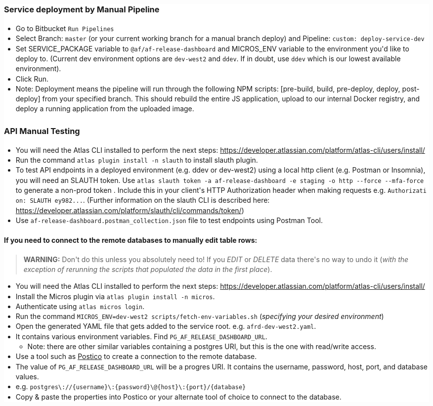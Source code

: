 ### Service deployment by Manual Pipeline

- Go to Bitbucket `Run Pipelines`
- Select Branch: `master` (or your current working branch for a manual branch deploy) and Pipeline: `custom: deploy-service-dev`
- Set SERVICE_PACKAGE variable to `@af/af-release-dashboard` and MICROS_ENV variable to the environment you'd like to deploy to. (Current dev environment options are `dev-west2` and `ddev`. If in doubt, use `ddev` which is our lowest available environment).
- Click Run.
- Note: Deployment means the pipeline will run through the following NPM scripts: [pre-build, build, pre-deploy, deploy, post-deploy] from your specified branch. This should rebuild the entire JS application, upload to our internal Docker registry, and deploy a running application from the uploaded image.

### API Manual Testing

- You will need the Atlas CLI installed to perform the next steps: https://developer.atlassian.com/platform/atlas-cli/users/install/
- Run the command `atlas plugin install -n slauth` to install slauth plugin.
- To test API endpoints in a deployed environment (e.g. ddev or dev-west2) using a local http client (e.g. Postman or Insomnia), you will need an SLAUTH token. Use `atlas slauth token -a af-release-dashboard -e staging -o http --force --mfa-force` to generate a non-prod token . Include this in your client's HTTP Authorization header when making requests e.g. `Authorization: SLAUTH ey982...`. (Further information on the slauth CLI is described here: https://developer.atlassian.com/platform/slauth/cli/commands/token/)
- Use `af-release-dashboard.postman_collection.json` file to test endpoints using Postman Tool.

#### If you need to connect to the remote databases to manually edit table rows:

> **WARNING:** Don't do this unless you absolutely need to!
> If you _EDIT_ or _DELETE_ data there's no way to undo it (_with the exception of rerunning the scripts that populated the data in the first place_).

- You will need the Atlas CLI installed to perform the next steps: https://developer.atlassian.com/platform/atlas-cli/users/install/
- Install the Micros plugin via `atlas plugin install -n micros`.
- Authenticate using `atlas micros login`.
- Run the command `MICROS_ENV=dev-west2 scripts/fetch-env-variables.sh` (_specifying your desired environment_)
- Open the generated YAML file that gets added to the service root. e.g. `afrd-dev-west2.yaml`.
- It contains various environment variables. Find `PG_AF_RELEASE_DASHBOARD_URL`.
  - Note: there are other similar variables containing a postgres URI, but this is the one with read/write access.
- Use a tool such as [Postico](https://eggerapps.at/postico/) to create a connection to the remote database.
- The value of `PG_AF_RELEASE_DASHBOARD_URL` will be a progres URI. It contains the username, password, host, port, and database values.
- e.g. `postgres\://{username}\:{password}\@{host}\:{port}/{database}`
- Copy & paste the properties into Postico or your alternate tool of choice to connect to the database.
